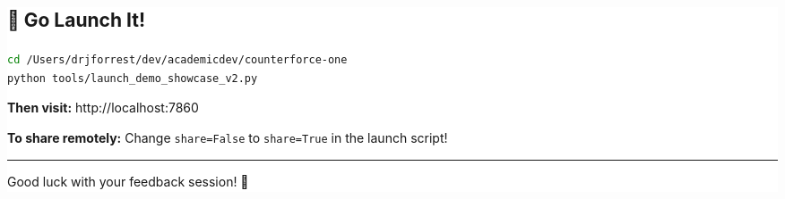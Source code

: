 
## 🚀 Go Launch It!

```bash
cd /Users/drjforrest/dev/academicdev/counterforce-one
python tools/launch_demo_showcase_v2.py
```

**Then visit:** http://localhost:7860

**To share remotely:** Change `share=False` to `share=True` in the launch script!

---

Good luck with your feedback session! 🎯
